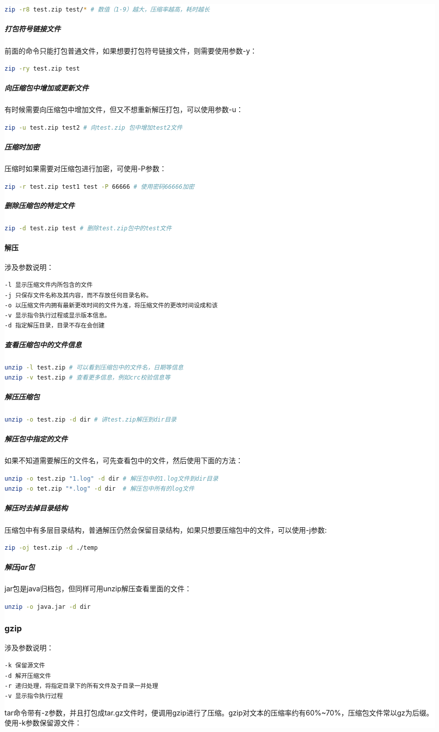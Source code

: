 ```sh
zip -r8 test.zip test/* # 数值（1-9）越大，压缩率越高，耗时越长
```
##### 打包符号链接文件
前面的命令只能打包普通文件，如果想要打包符号链接文件，则需要使用参数-y：
```sh
zip -ry test.zip test
```
##### 向压缩包中增加或更新文件
有时候需要向压缩包中增加文件，但又不想重新解压打包，可以使用参数-u：
```sh
zip -u test.zip test2 # 向test.zip 包中增加test2文件
```
##### 压缩时加密
压缩时如果需要对压缩包进行加密，可使用-P参数：
```sh
zip -r test.zip test1 test -P 66666 # 使用密码66666加密
```
##### 删除压缩包的特定文件
```sh
zip -d test.zip test # 删除test.zip包中的test文件
```
#### 解压
涉及参数说明：
```sh
-l 显示压缩文件内所包含的文件
-j 只保存文件名称及其内容，而不存放任何目录名称。
-o 以压缩文件内拥有最新更改时间的文件为准，将压缩文件的更改时间设成和该
-v 显示指令执行过程或显示版本信息。
-d 指定解压目录，目录不存在会创建
```
##### 查看压缩包中的文件信息
```sh
unzip -l test.zip # 可以看到压缩包中的文件名，日期等信息
unzip -v test.zip # 查看更多信息，例如crc校验信息等
```
##### 解压压缩包
```sh
unzip -o test.zip -d dir # 讲test.zip解压到dir目录
```
##### 解压包中指定的文件
如果不知道需要解压的文件名，可先查看包中的文件，然后使用下面的方法：
```sh
unzip -o test.zip "1.log" -d dir # 解压包中的1.log文件到dir目录
unzip -o tet.zip "*.log" -d dir  # 解压包中所有的log文件
```
##### 解压时去掉目录结构
压缩包中有多层目录结构，普通解压仍然会保留目录结构，如果只想要压缩包中的文件，可以使用-j参数:
```sh
zip -oj test.zip -d ./temp
```
##### 解压jar包
jar包是java归档包，但同样可用unzip解压查看里面的文件：
```sh
unzip -o java.jar -d dir
```
### gzip
涉及参数说明：
```sh
-k 保留源文件
-d 解开压缩文件
-r 递归处理，将指定目录下的所有文件及子目录一并处理
-v 显示指令执行过程
```
tar命令带有-z参数，并且打包成tar.gz文件时，便调用gzip进行了压缩。gzip对文本的压缩率约有60%~70%，压缩包文件常以gz为后缀。使用-k参数保留源文件：